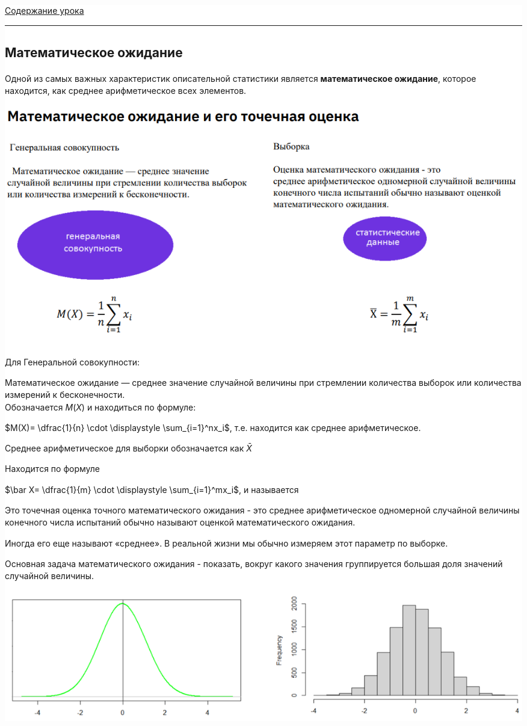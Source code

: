 [Содержание урока](#урок-3)

<hr>

##	Математическое ожидание

Одной из самых важных характеристик описательной статистики является __математическое ожидание__,  которое находится, как среднее арифметическое всех элементов.<br> 

![математическое ожидание](/Pictures/003_031.PNG)

Для Генеральной совокупности:

Математическое ожидание — среднее значение случайной величины при стремлении количества выборок или количества измерений к бесконечности.<br>
Обозначается $M(X)$ и находиться по формуле:

$M(X)= \dfrac{1}{n} \cdot \displaystyle \sum_{i=1}^nx_i$, т.е. находится как среднее арифметическое.

Среднее арифметическое для выборки обозначается как $\bar {X}$

Находится по формуле 

$\bar X= \dfrac{1}{m} \cdot \displaystyle \sum_{i=1}^mx_i$, и называется 

Это точечная оценка точного математического ожидания - это среднее арифметическое одномерной случайной величины конечного числа испытаний обычно называют оценкой математического ожидания.

Иногда его еще называют «среднее». В реальной жизни мы обычно измеряем этот параметр по выборке.

Основная задача математического ожидания - показать, вокруг какого значения группируется большая доля значений случайной величины.

![Задача математического ожидания](/Pictures/003_016.PNG)
